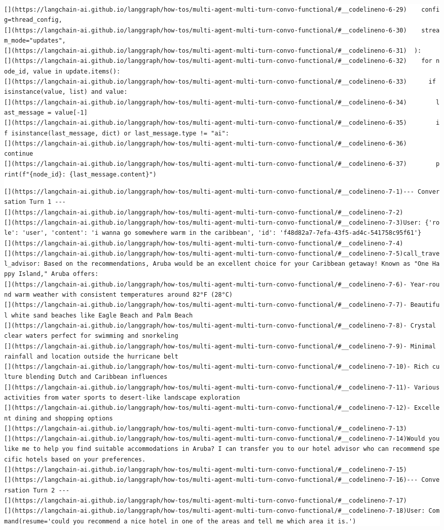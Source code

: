 ```
[](https://langchain-ai.github.io/langgraph/how-tos/multi-agent-multi-turn-convo-functional/#__codelineno-6-29)    config=thread_config,
[](https://langchain-ai.github.io/langgraph/how-tos/multi-agent-multi-turn-convo-functional/#__codelineno-6-30)    stream_mode="updates",
[](https://langchain-ai.github.io/langgraph/how-tos/multi-agent-multi-turn-convo-functional/#__codelineno-6-31)  ):
[](https://langchain-ai.github.io/langgraph/how-tos/multi-agent-multi-turn-convo-functional/#__codelineno-6-32)    for node_id, value in update.items():
[](https://langchain-ai.github.io/langgraph/how-tos/multi-agent-multi-turn-convo-functional/#__codelineno-6-33)      if isinstance(value, list) and value:
[](https://langchain-ai.github.io/langgraph/how-tos/multi-agent-multi-turn-convo-functional/#__codelineno-6-34)        last_message = value[-1]
[](https://langchain-ai.github.io/langgraph/how-tos/multi-agent-multi-turn-convo-functional/#__codelineno-6-35)        if isinstance(last_message, dict) or last_message.type != "ai":
[](https://langchain-ai.github.io/langgraph/how-tos/multi-agent-multi-turn-convo-functional/#__codelineno-6-36)          continue
[](https://langchain-ai.github.io/langgraph/how-tos/multi-agent-multi-turn-convo-functional/#__codelineno-6-37)        print(f"{node_id}: {last_message.content}")

```


```
[](https://langchain-ai.github.io/langgraph/how-tos/multi-agent-multi-turn-convo-functional/#__codelineno-7-1)--- Conversation Turn 1 ---
[](https://langchain-ai.github.io/langgraph/how-tos/multi-agent-multi-turn-convo-functional/#__codelineno-7-2)
[](https://langchain-ai.github.io/langgraph/how-tos/multi-agent-multi-turn-convo-functional/#__codelineno-7-3)User: {'role': 'user', 'content': 'i wanna go somewhere warm in the caribbean', 'id': 'f48d82a7-7efa-43f5-ad4c-541758c95f61'}
[](https://langchain-ai.github.io/langgraph/how-tos/multi-agent-multi-turn-convo-functional/#__codelineno-7-4)
[](https://langchain-ai.github.io/langgraph/how-tos/multi-agent-multi-turn-convo-functional/#__codelineno-7-5)call_travel_advisor: Based on the recommendations, Aruba would be an excellent choice for your Caribbean getaway! Known as "One Happy Island," Aruba offers:
[](https://langchain-ai.github.io/langgraph/how-tos/multi-agent-multi-turn-convo-functional/#__codelineno-7-6)- Year-round warm weather with consistent temperatures around 82°F (28°C)
[](https://langchain-ai.github.io/langgraph/how-tos/multi-agent-multi-turn-convo-functional/#__codelineno-7-7)- Beautiful white sand beaches like Eagle Beach and Palm Beach
[](https://langchain-ai.github.io/langgraph/how-tos/multi-agent-multi-turn-convo-functional/#__codelineno-7-8)- Crystal clear waters perfect for swimming and snorkeling
[](https://langchain-ai.github.io/langgraph/how-tos/multi-agent-multi-turn-convo-functional/#__codelineno-7-9)- Minimal rainfall and location outside the hurricane belt
[](https://langchain-ai.github.io/langgraph/how-tos/multi-agent-multi-turn-convo-functional/#__codelineno-7-10)- Rich culture blending Dutch and Caribbean influences
[](https://langchain-ai.github.io/langgraph/how-tos/multi-agent-multi-turn-convo-functional/#__codelineno-7-11)- Various activities from water sports to desert-like landscape exploration
[](https://langchain-ai.github.io/langgraph/how-tos/multi-agent-multi-turn-convo-functional/#__codelineno-7-12)- Excellent dining and shopping options
[](https://langchain-ai.github.io/langgraph/how-tos/multi-agent-multi-turn-convo-functional/#__codelineno-7-13)
[](https://langchain-ai.github.io/langgraph/how-tos/multi-agent-multi-turn-convo-functional/#__codelineno-7-14)Would you like me to help you find suitable accommodations in Aruba? I can transfer you to our hotel advisor who can recommend specific hotels based on your preferences.
[](https://langchain-ai.github.io/langgraph/how-tos/multi-agent-multi-turn-convo-functional/#__codelineno-7-15)
[](https://langchain-ai.github.io/langgraph/how-tos/multi-agent-multi-turn-convo-functional/#__codelineno-7-16)--- Conversation Turn 2 ---
[](https://langchain-ai.github.io/langgraph/how-tos/multi-agent-multi-turn-convo-functional/#__codelineno-7-17)
[](https://langchain-ai.github.io/langgraph/how-tos/multi-agent-multi-turn-convo-functional/#__codelineno-7-18)User: Command(resume='could you recommend a nice hotel in one of the areas and tell me which area it is.')
```